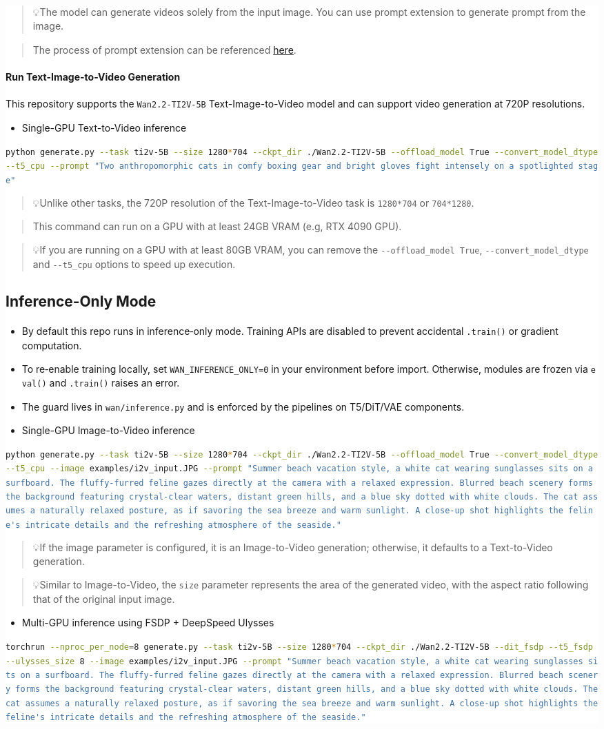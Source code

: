 > 💡The model can generate videos solely from the input image. You can use prompt extension to generate prompt from the image.

> The process of prompt extension can be referenced [here](#2-using-prompt-extention).

#### Run Text-Image-to-Video Generation

This repository supports the `Wan2.2-TI2V-5B` Text-Image-to-Video model and can support video generation at 720P resolutions.


- Single-GPU Text-to-Video inference
```sh
python generate.py --task ti2v-5B --size 1280*704 --ckpt_dir ./Wan2.2-TI2V-5B --offload_model True --convert_model_dtype --t5_cpu --prompt "Two anthropomorphic cats in comfy boxing gear and bright gloves fight intensely on a spotlighted stage"
```

> 💡Unlike other tasks, the 720P resolution of the Text-Image-to-Video task is `1280*704` or `704*1280`.

> This command can run on a GPU with at least 24GB VRAM (e.g, RTX 4090 GPU).

> 💡If you are running on a GPU with at least 80GB VRAM, you can remove the `--offload_model True`, `--convert_model_dtype` and `--t5_cpu` options to speed up execution.

## Inference‑Only Mode

- By default this repo runs in inference‑only mode. Training APIs are disabled to prevent accidental `.train()` or gradient computation.
- To re‑enable training locally, set `WAN_INFERENCE_ONLY=0` in your environment before import. Otherwise, modules are frozen via `eval()` and `.train()` raises an error.
- The guard lives in `wan/inference.py` and is enforced by the pipelines on T5/DiT/VAE components.


- Single-GPU Image-to-Video inference
```sh
python generate.py --task ti2v-5B --size 1280*704 --ckpt_dir ./Wan2.2-TI2V-5B --offload_model True --convert_model_dtype --t5_cpu --image examples/i2v_input.JPG --prompt "Summer beach vacation style, a white cat wearing sunglasses sits on a surfboard. The fluffy-furred feline gazes directly at the camera with a relaxed expression. Blurred beach scenery forms the background featuring crystal-clear waters, distant green hills, and a blue sky dotted with white clouds. The cat assumes a naturally relaxed posture, as if savoring the sea breeze and warm sunlight. A close-up shot highlights the feline's intricate details and the refreshing atmosphere of the seaside."
```

> 💡If the image parameter is configured, it is an Image-to-Video generation; otherwise, it defaults to a Text-to-Video generation.

> 💡Similar to Image-to-Video, the `size` parameter represents the area of the generated video, with the aspect ratio following that of the original input image.


- Multi-GPU inference using FSDP + DeepSpeed Ulysses

```sh
torchrun --nproc_per_node=8 generate.py --task ti2v-5B --size 1280*704 --ckpt_dir ./Wan2.2-TI2V-5B --dit_fsdp --t5_fsdp --ulysses_size 8 --image examples/i2v_input.JPG --prompt "Summer beach vacation style, a white cat wearing sunglasses sits on a surfboard. The fluffy-furred feline gazes directly at the camera with a relaxed expression. Blurred beach scenery forms the background featuring crystal-clear waters, distant green hills, and a blue sky dotted with white clouds. The cat assumes a naturally relaxed posture, as if savoring the sea breeze and warm sunlight. A close-up shot highlights the feline's intricate details and the refreshing atmosphere of the seaside."
```
